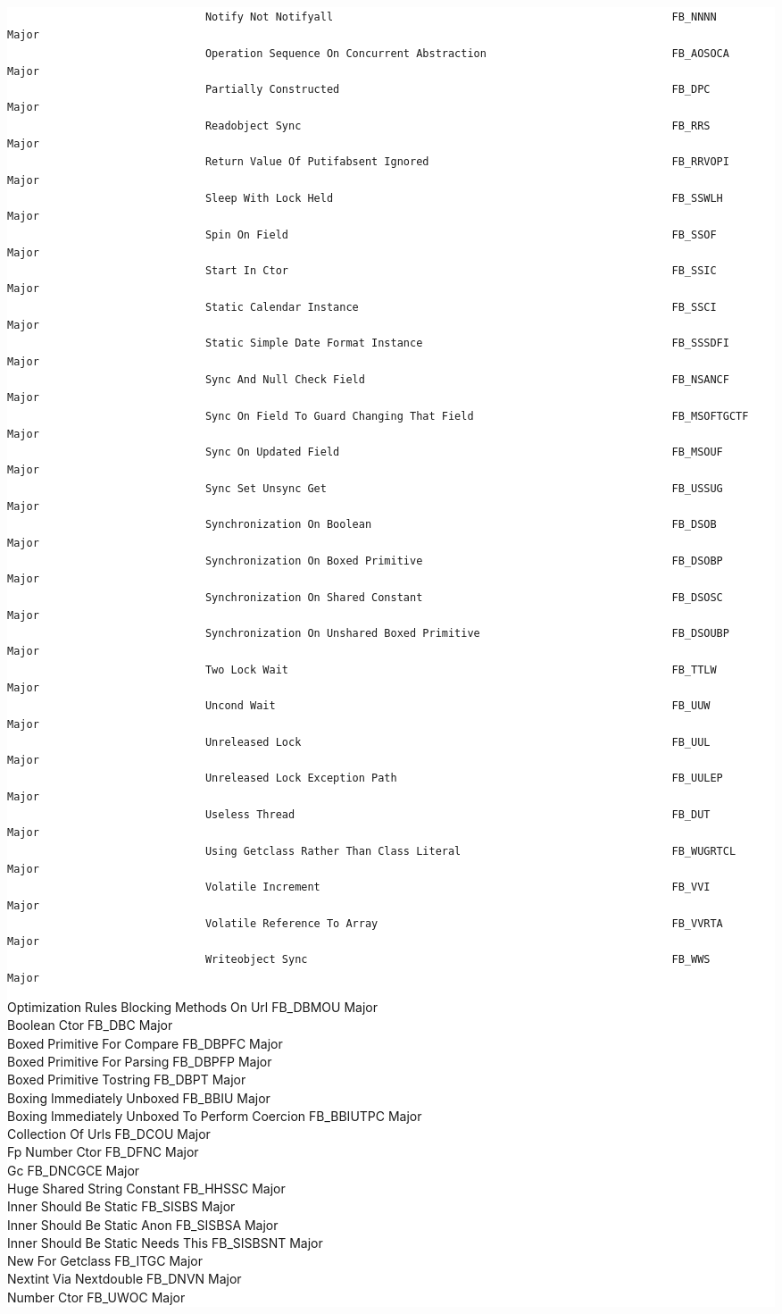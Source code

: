                                    Notify Not Notifyall                                                     FB_NNNN          Major    
                                   Operation Sequence On Concurrent Abstraction                             FB_AOSOCA        Major    
                                   Partially Constructed                                                    FB_DPC           Major    
                                   Readobject Sync                                                          FB_RRS           Major    
                                   Return Value Of Putifabsent Ignored                                      FB_RRVOPI        Major    
                                   Sleep With Lock Held                                                     FB_SSWLH         Major    
                                   Spin On Field                                                            FB_SSOF          Major    
                                   Start In Ctor                                                            FB_SSIC          Major    
                                   Static Calendar Instance                                                 FB_SSCI          Major    
                                   Static Simple Date Format Instance                                       FB_SSSDFI        Major    
                                   Sync And Null Check Field                                                FB_NSANCF        Major    
                                   Sync On Field To Guard Changing That Field                               FB_MSOFTGCTF     Major    
                                   Sync On Updated Field                                                    FB_MSOUF         Major    
                                   Sync Set Unsync Get                                                      FB_USSUG         Major    
                                   Synchronization On Boolean                                               FB_DSOB          Major    
                                   Synchronization On Boxed Primitive                                       FB_DSOBP         Major    
                                   Synchronization On Shared Constant                                       FB_DSOSC         Major    
                                   Synchronization On Unshared Boxed Primitive                              FB_DSOUBP        Major    
                                   Two Lock Wait                                                            FB_TTLW          Major    
                                   Uncond Wait                                                              FB_UUW           Major    
                                   Unreleased Lock                                                          FB_UUL           Major    
                                   Unreleased Lock Exception Path                                           FB_UULEP         Major    
                                   Useless Thread                                                           FB_DUT           Major    
                                   Using Getclass Rather Than Class Literal                                 FB_WUGRTCL       Major    
                                   Volatile Increment                                                       FB_VVI           Major    
                                   Volatile Reference To Array                                              FB_VVRTA         Major    
                                   Writeobject Sync                                                         FB_WWS           Major    
  Optimization Rules               Blocking Methods On Url                                                  FB_DBMOU         Major    
                                   Boolean Ctor                                                             FB_DBC           Major    
                                   Boxed Primitive For Compare                                              FB_DBPFC         Major    
                                   Boxed Primitive For Parsing                                              FB_DBPFP         Major    
                                   Boxed Primitive Tostring                                                 FB_DBPT          Major    
                                   Boxing Immediately Unboxed                                               FB_BBIU          Major    
                                   Boxing Immediately Unboxed To Perform Coercion                           FB_BBIUTPC       Major    
                                   Collection Of Urls                                                       FB_DCOU          Major    
                                   Fp Number Ctor                                                           FB_DFNC          Major    
                                   Gc                                                                       FB_DNCGCE        Major    
                                   Huge Shared String Constant                                              FB_HHSSC         Major    
                                   Inner Should Be Static                                                   FB_SISBS         Major    
                                   Inner Should Be Static Anon                                              FB_SISBSA        Major    
                                   Inner Should Be Static Needs This                                        FB_SISBSNT       Major    
                                   New For Getclass                                                         FB_ITGC          Major    
                                   Nextint Via Nextdouble                                                   FB_DNVN          Major    
                                   Number Ctor                                                              FB_UWOC          Major    